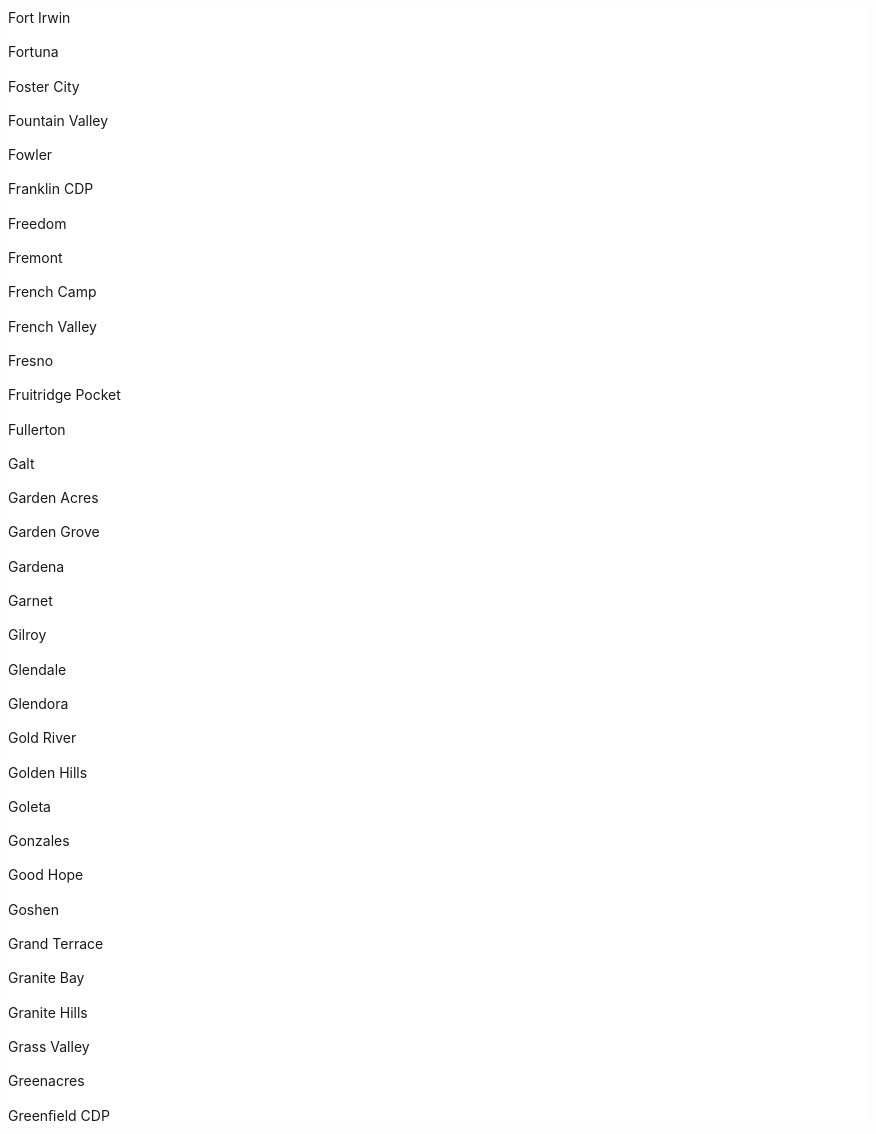 Fort Irwin

Fortuna

Foster City

Fountain Valley

Fowler

Franklin CDP

Freedom

Fremont

French Camp

French Valley

Fresno

Fruitridge Pocket

Fullerton

Galt

Garden Acres

Garden Grove

Gardena

Garnet

Gilroy

Glendale

Glendora

Gold River

Golden Hills

Goleta

Gonzales

Good Hope

Goshen

Grand Terrace

Granite Bay

Granite Hills

Grass Valley

Greenacres

Greenﬁeld CDP
